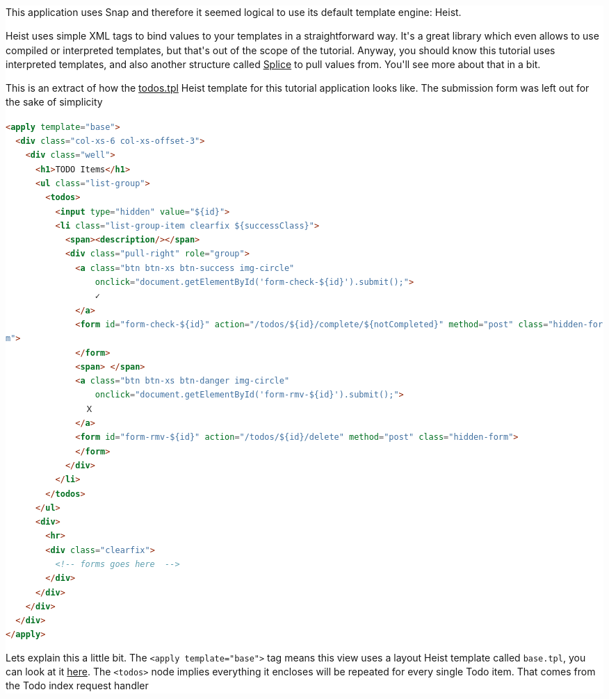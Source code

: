 
This application uses Snap and therefore it seemed logical to use its default template engine: Heist.

Heist uses simple XML tags to bind values to your templates in a straightforward
way. It's a great library which even allows to use compiled or interpreted templates,
but that's out of the scope of the tutorial. Anyway, you should know this
tutorial uses interpreted templates, and also another structure called [Splice](http://snapframework.com/docs/tutorials/heist#heist-programming) to pull
values from. You'll see more about that in a bit.

This is an extract of how the [todos.tpl](https://github.com/stackbuilders/tutorials/tutorials/haskell/snap-web-app/code/snaplets/heist/templates/todos.tpl) Heist template for this tutorial
application looks like. The submission form was left out for the sake of simplicity

```html
<apply template="base">
  <div class="col-xs-6 col-xs-offset-3">
    <div class="well">
      <h1>TODO Items</h1>
      <ul class="list-group">
        <todos>
          <input type="hidden" value="${id}">
          <li class="list-group-item clearfix ${successClass}">
            <span><description/></span>
            <div class="pull-right" role="group">
              <a class="btn btn-xs btn-success img-circle"
                  onclick="document.getElementById('form-check-${id}').submit();">
                  ✓
              </a>
              <form id="form-check-${id}" action="/todos/${id}/complete/${notCompleted}" method="post" class="hidden-form">
              </form>
              <span> </span>
              <a class="btn btn-xs btn-danger img-circle"
                  onclick="document.getElementById('form-rmv-${id}').submit();">
                Ｘ
              </a>
              <form id="form-rmv-${id}" action="/todos/${id}/delete" method="post" class="hidden-form">
              </form>
            </div>
          </li>
        </todos>
      </ul>
      <div>
        <hr>
        <div class="clearfix">
          <!-- forms goes here  -->
        </div>
      </div>
    </div>
  </div>
</apply>
```
Lets explain this a little bit. The `<apply template="base">` tag means this
view uses a layout Heist template called `base.tpl`, you can look at
it [here](https://github.com/stackbuilders/tutorials/tutorials/haskell/snap-web-app/code/snaplets/heist/templates/todos.tpl). The `<todos>` node implies everything it encloses will be repeated
for every single Todo item. That comes from the Todo index request handler
